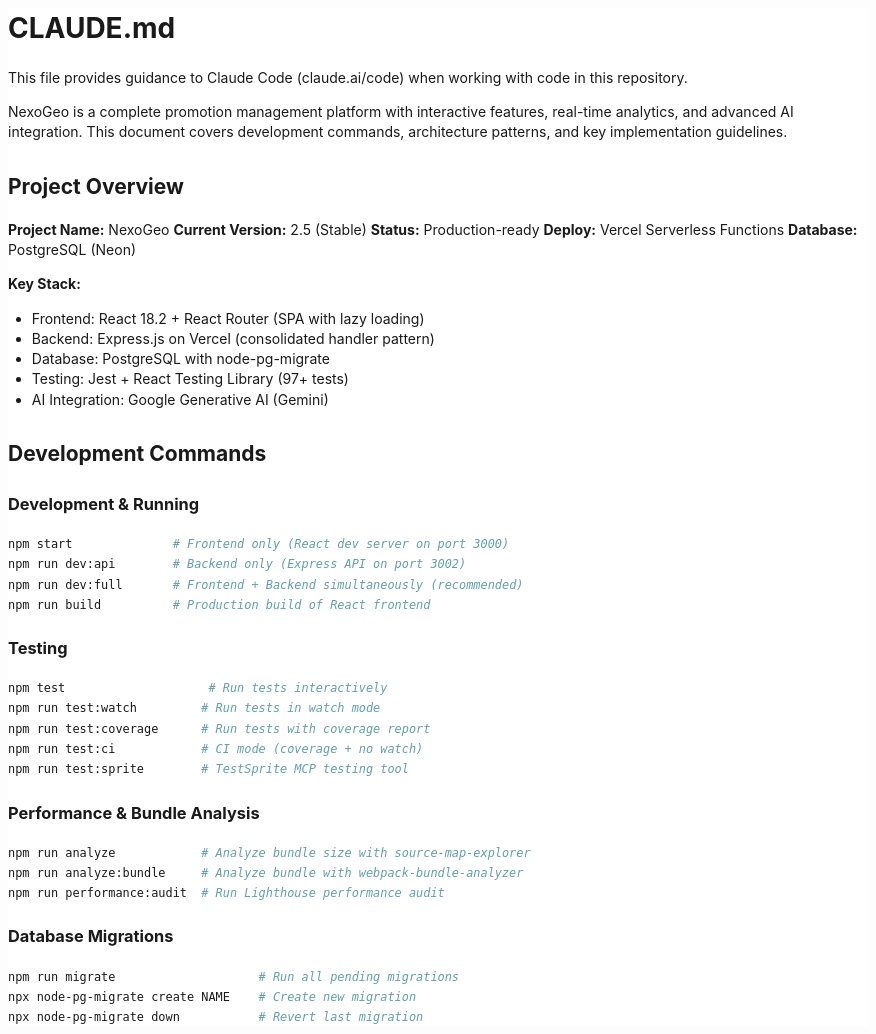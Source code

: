# CLAUDE.md

This file provides guidance to Claude Code (claude.ai/code) when working with code in this repository.

NexoGeo is a complete promotion management platform with interactive features, real-time analytics, and advanced AI integration. This document covers development commands, architecture patterns, and key implementation guidelines.

## Project Overview

**Project Name:** NexoGeo
**Current Version:** 2.5 (Stable)
**Status:** Production-ready
**Deploy:** Vercel Serverless Functions
**Database:** PostgreSQL (Neon)

**Key Stack:**
- Frontend: React 18.2 + React Router (SPA with lazy loading)
- Backend: Express.js on Vercel (consolidated handler pattern)
- Database: PostgreSQL with node-pg-migrate
- Testing: Jest + React Testing Library (97+ tests)
- AI Integration: Google Generative AI (Gemini)

## Development Commands

### Development & Running
```bash
npm start              # Frontend only (React dev server on port 3000)
npm run dev:api        # Backend only (Express API on port 3002)
npm run dev:full       # Frontend + Backend simultaneously (recommended)
npm run build          # Production build of React frontend
```

### Testing
```bash
npm test                    # Run tests interactively
npm run test:watch         # Run tests in watch mode
npm run test:coverage      # Run tests with coverage report
npm run test:ci            # CI mode (coverage + no watch)
npm run test:sprite        # TestSprite MCP testing tool
```

### Performance & Bundle Analysis
```bash
npm run analyze            # Analyze bundle size with source-map-explorer
npm run analyze:bundle     # Analyze bundle with webpack-bundle-analyzer
npm run performance:audit  # Run Lighthouse performance audit
```

### Database Migrations
```bash
npm run migrate                    # Run all pending migrations
npx node-pg-migrate create NAME    # Create new migration
npx node-pg-migrate down           # Revert last migration
```
